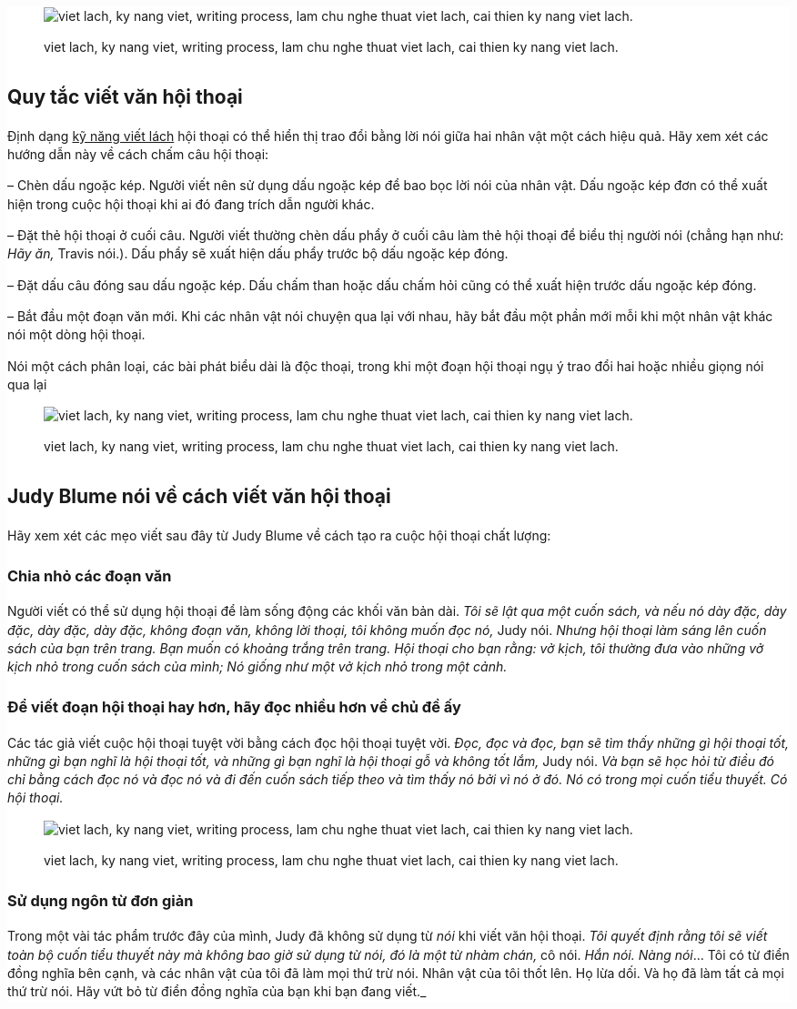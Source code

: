 <figure><img src="https://banmaixanh.vercel.app/image/article/viet-lach-109.jpg" alt="viet lach, ky nang viet, writing process, lam chu nghe thuat viet lach, cai thien ky nang viet lach." title="viet lach, ky nang viet, writing process, lam chu nghe thuat viet lach, cai thien ky nang viet lach." height=100% width=100%><figcaption><p>viet lach, ky nang viet, writing process, lam chu nghe thuat viet lach, cai thien ky nang viet lach.</p></figcaption></figure>

## Quy tắc viết văn hội thoại

Định dạng [kỹ năng viết lách](https://nhavantuonglai.com/article/viet-lach-say-sua) hội thoại có thể hiển thị trao đổi bằng lời nói giữa hai nhân vật một cách hiệu quả. Hãy xem xét các hướng dẫn này về cách chấm câu hội thoại:

– Chèn dấu ngoặc kép. Người viết nên sử dụng dấu ngoặc kép để bao bọc lời nói của nhân vật. Dấu ngoặc kép đơn có thể xuất hiện trong cuộc hội thoại khi ai đó đang trích dẫn người khác.

– Đặt thẻ hội thoại ở cuối câu. Người viết thường chèn dấu phẩy ở cuối câu làm thẻ hội thoại để biểu thị người nói (chẳng hạn như: _Hãy ăn,_ Travis nói.). Dấu phẩy sẽ xuất hiện dấu phẩy trước bộ dấu ngoặc kép đóng.

– Đặt dấu câu đóng sau dấu ngoặc kép. Dấu chấm than hoặc dấu chấm hỏi cũng có thể xuất hiện trước dấu ngoặc kép đóng.

– Bắt đầu một đoạn văn mới. Khi các nhân vật nói chuyện qua lại với nhau, hãy bắt đầu một phần mới mỗi khi một nhân vật khác nói một dòng hội thoại.

Nói một cách phân loại, các bài phát biểu dài là độc thoại, trong khi một đoạn hội thoại ngụ ý trao đổi hai hoặc nhiều giọng nói qua lại

<figure><img src="https://banmaixanh.vercel.app/image/article/viet-lach-110.jpg" alt="viet lach, ky nang viet, writing process, lam chu nghe thuat viet lach, cai thien ky nang viet lach." title="viet lach, ky nang viet, writing process, lam chu nghe thuat viet lach, cai thien ky nang viet lach." height=100% width=100%><figcaption><p>viet lach, ky nang viet, writing process, lam chu nghe thuat viet lach, cai thien ky nang viet lach.</p></figcaption></figure>

## Judy Blume nói về cách viết văn hội thoại

Hãy xem xét các mẹo viết sau đây từ Judy Blume về cách tạo ra cuộc hội thoại chất lượng:

### Chia nhỏ các đoạn văn

Người viết có thể sử dụng hội thoại để làm sống động các khối văn bản dài. _Tôi sẽ lật qua một cuốn sách, và nếu nó dày đặc, dày đặc, dày đặc, dày đặc, không đoạn văn, không lời thoại, tôi không muốn đọc nó,_ Judy nói. _Nhưng hội thoại làm sáng lên cuốn sách của bạn trên trang. Bạn muốn có khoảng trắng trên trang. Hội thoại cho bạn rằng: vở kịch, tôi thường đưa vào những vở kịch nhỏ trong cuốn sách của mình; Nó giống như một vở kịch nhỏ trong một cảnh._

### Để viết đoạn hội thoại hay hơn, hãy đọc nhiều hơn về chủ đề ấy

‍Các tác giả viết cuộc hội thoại tuyệt vời bằng cách đọc hội thoại tuyệt vời. _Đọc, đọc và đọc, bạn sẽ tìm thấy những gì hội thoại tốt, những gì bạn nghĩ là hội thoại tốt, và những gì bạn nghĩ là hội thoại gỗ và không tốt lắm,_ Judy nói. _Và bạn sẽ học hỏi từ điều đó chỉ bằng cách đọc nó và đọc nó và đi đến cuốn sách tiếp theo và tìm thấy nó bởi vì nó ở đó. Nó có trong mọi cuốn tiểu thuyết. Có hội thoại._

<figure><img src="https://banmaixanh.vercel.app/image/article/viet-lach-111.jpg" alt="viet lach, ky nang viet, writing process, lam chu nghe thuat viet lach, cai thien ky nang viet lach." title="viet lach, ky nang viet, writing process, lam chu nghe thuat viet lach, cai thien ky nang viet lach." height=100% width=100%><figcaption><p>viet lach, ky nang viet, writing process, lam chu nghe thuat viet lach, cai thien ky nang viet lach.</p></figcaption></figure>

### Sử dụng ngôn từ đơn giản

‍Trong một vài tác phẩm trước đây của mình, Judy đã không sử dụng từ _nói_ khi viết văn hội thoại. _Tôi quyết định rằng tôi sẽ viết toàn bộ cuốn tiểu thuyết này mà không bao giờ sử dụng từ _nói,_ đó là một từ nhàm chán,_ cô nói. _Hắn nói._ _Nàng nói_… Tôi có từ điển đồng nghĩa bên cạnh, và các nhân vật của tôi đã làm mọi thứ trừ nói. Nhân vật của tôi thốt lên. Họ lừa dối. Và họ đã làm tất cả mọi thứ trừ nói. Hãy vứt bỏ từ điển đồng nghĩa của bạn khi bạn đang viết._
